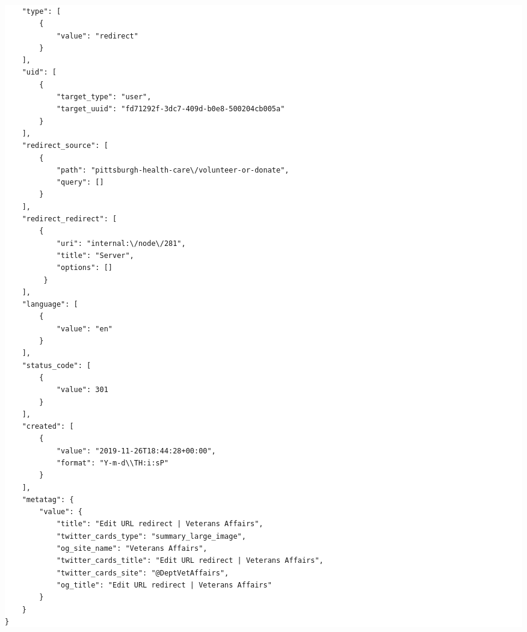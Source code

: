 ```
    "type": [
        {
            "value": "redirect"
        }
    ],
    "uid": [
        {
            "target_type": "user",
            "target_uuid": "fd71292f-3dc7-409d-b0e8-500204cb005a"
        }
    ],
    "redirect_source": [
        {
            "path": "pittsburgh-health-care\/volunteer-or-donate",
            "query": []
        }
    ],
    "redirect_redirect": [
        {
            "uri": "internal:\/node\/281",
            "title": "Server",
            "options": []
         }
    ],
    "language": [
        {
            "value": "en"
        }
    ],
    "status_code": [
        {
            "value": 301
        }
    ],
    "created": [
        {
            "value": "2019-11-26T18:44:28+00:00",
            "format": "Y-m-d\\TH:i:sP"
        }
    ],
    "metatag": {
        "value": {
            "title": "Edit URL redirect | Veterans Affairs",
            "twitter_cards_type": "summary_large_image",
            "og_site_name": "Veterans Affairs",
            "twitter_cards_title": "Edit URL redirect | Veterans Affairs",
            "twitter_cards_site": "@DeptVetAffairs",
            "og_title": "Edit URL redirect | Veterans Affairs"
        }
    }
}

```

